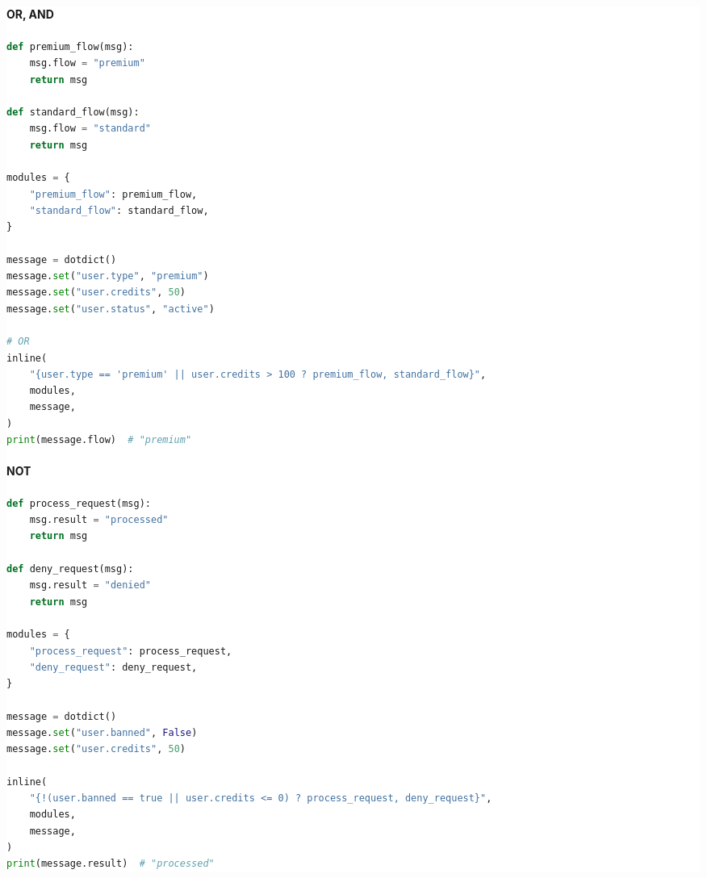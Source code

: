 #### **OR, AND**

```python
def premium_flow(msg):
    msg.flow = "premium"
    return msg

def standard_flow(msg):
    msg.flow = "standard"
    return msg

modules = {
    "premium_flow": premium_flow,
    "standard_flow": standard_flow,
}

message = dotdict()
message.set("user.type", "premium")
message.set("user.credits", 50)
message.set("user.status", "active")

# OR
inline(
    "{user.type == 'premium' || user.credits > 100 ? premium_flow, standard_flow}",
    modules,
    message,
)
print(message.flow)  # "premium"
```

#### **NOT**

```python
def process_request(msg):
    msg.result = "processed"
    return msg

def deny_request(msg):
    msg.result = "denied"
    return msg

modules = {
    "process_request": process_request,
    "deny_request": deny_request,
}

message = dotdict()
message.set("user.banned", False)
message.set("user.credits", 50)

inline(
    "{!(user.banned == true || user.credits <= 0) ? process_request, deny_request}",
    modules,
    message,
)
print(message.result)  # "processed"
```
